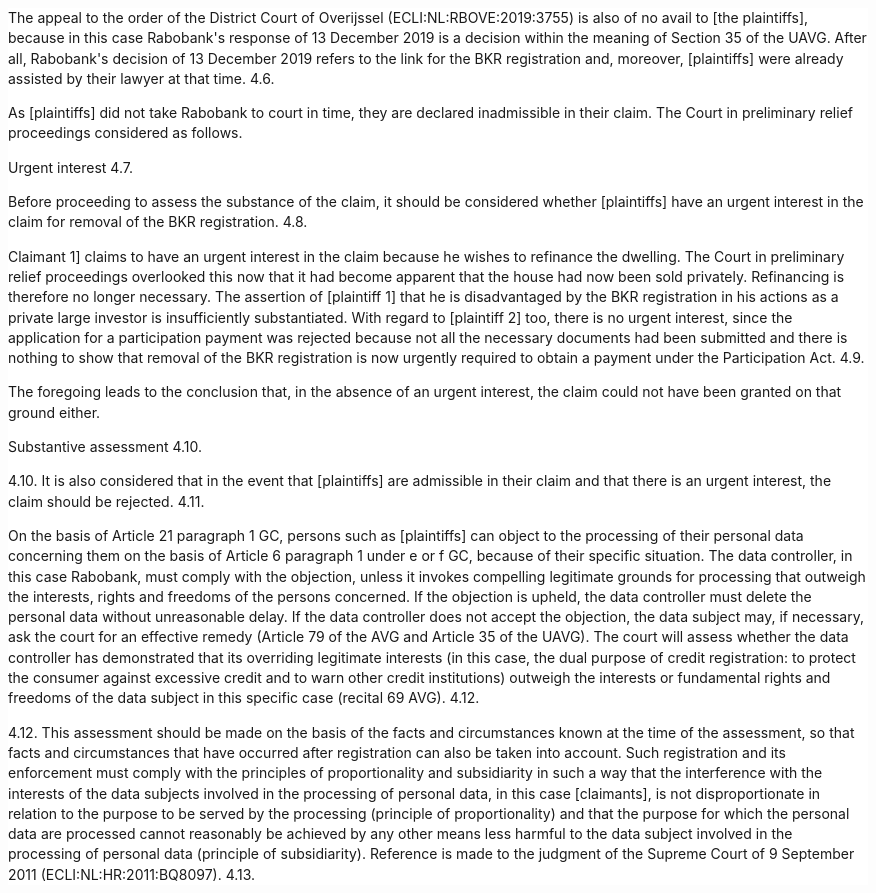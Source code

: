 The appeal to the order of the District Court of Overijssel (ECLI:NL:RBOVE:2019:3755) is also of no avail to \[the plaintiffs\], because in this case Rabobank's response of 13 December 2019 is a decision within the meaning of Section 35 of the UAVG. After all, Rabobank's decision of 13 December 2019 refers to the link for the BKR registration and, moreover, \[plaintiffs\] were already assisted by their lawyer at that time.
4.6.

As \[plaintiffs\] did not take Rabobank to court in time, they are declared inadmissible in their claim. The Court in preliminary relief proceedings considered as follows.

Urgent interest
4.7.

Before proceeding to assess the substance of the claim, it should be considered whether \[plaintiffs\] have an urgent interest in the claim for removal of the BKR registration.
4.8.

Claimant 1\] claims to have an urgent interest in the claim because he wishes to refinance the dwelling. The Court in preliminary relief proceedings overlooked this now that it had become apparent that the house had now been sold privately. Refinancing is therefore no longer necessary. The assertion of \[plaintiff 1\] that he is disadvantaged by the BKR registration in his actions as a private large investor is insufficiently substantiated. With regard to \[plaintiff 2\] too, there is no urgent interest, since the application for a participation payment was rejected because not all the necessary documents had been submitted and there is nothing to show that removal of the BKR registration is now urgently required to obtain a payment under the Participation Act.
4.9.

The foregoing leads to the conclusion that, in the absence of an urgent interest, the claim could not have been granted on that ground either.

Substantive assessment
4.10.

4.10. It is also considered that in the event that \[plaintiffs\] are admissible in their claim and that there is an urgent interest, the claim should be rejected.
4.11.

On the basis of Article 21 paragraph 1 GC, persons such as \[plaintiffs\] can object to the processing of their personal data concerning them on the basis of Article 6 paragraph 1 under e or f GC, because of their specific situation. The data controller, in this case Rabobank, must comply with the objection, unless it invokes compelling legitimate grounds for processing that outweigh the interests, rights and freedoms of the persons concerned. If the objection is upheld, the data controller must delete the personal data without unreasonable delay. If the data controller does not accept the objection, the data subject may, if necessary, ask the court for an effective remedy (Article 79 of the AVG and Article 35 of the UAVG). The court will assess whether the data controller has demonstrated that its overriding legitimate interests (in this case, the dual purpose of credit registration: to protect the consumer against excessive credit and to warn other credit institutions) outweigh the interests or fundamental rights and freedoms of the data subject in this specific case (recital 69 AVG).
4.12.

4.12. This assessment should be made on the basis of the facts and circumstances known at the time of the assessment, so that facts and circumstances that have occurred after registration can also be taken into account. Such registration and its enforcement must comply with the principles of proportionality and subsidiarity in such a way that the interference with the interests of the data subjects involved in the processing of personal data, in this case \[claimants\], is not disproportionate in relation to the purpose to be served by the processing (principle of proportionality) and that the purpose for which the personal data are processed cannot reasonably be achieved by any other means less harmful to the data subject involved in the processing of personal data (principle of subsidiarity). Reference is made to the judgment of the Supreme Court of 9 September 2011 (ECLI:NL:HR:2011:BQ8097).
4.13.
